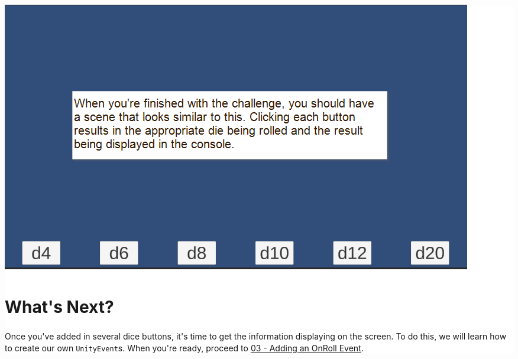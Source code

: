 ![Finished Challenge](../imgs/02-DieRollerScene/21-FinishedChallenge.png)

# What's Next?

Once you've added in several dice buttons, it's time to get the information
displaying on the screen. To do this, we will learn how to create our own
`UnityEvent`s. When you're ready, proceed to [03 - Adding an OnRoll Event](../03-OnRollEvent/README.md).